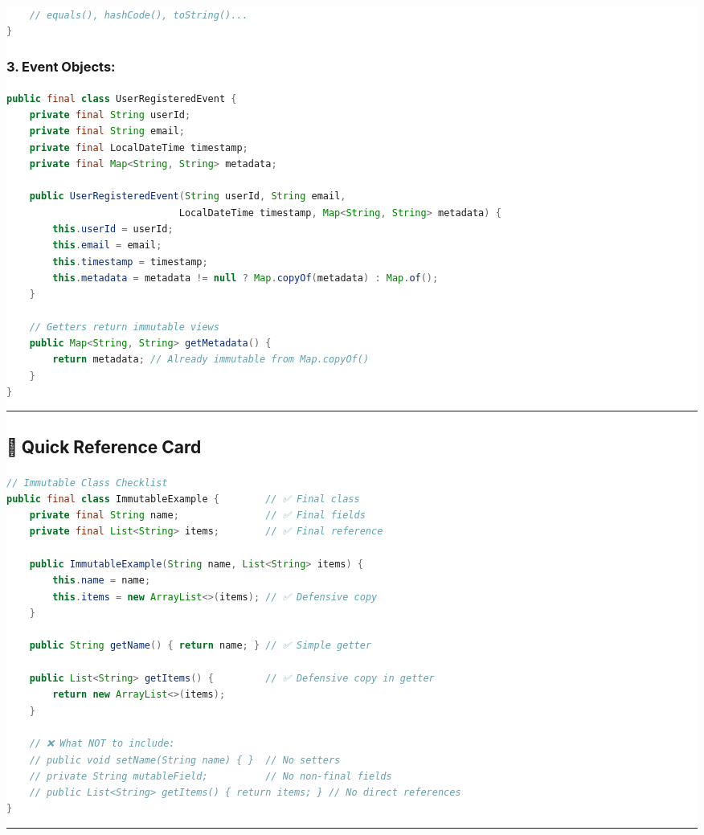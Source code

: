```java
    // equals(), hashCode(), toString()...
}
```

### 3. **Event Objects:**
```java
public final class UserRegisteredEvent {
    private final String userId;
    private final String email;
    private final LocalDateTime timestamp;
    private final Map<String, String> metadata;
    
    public UserRegisteredEvent(String userId, String email, 
                              LocalDateTime timestamp, Map<String, String> metadata) {
        this.userId = userId;
        this.email = email;
        this.timestamp = timestamp;
        this.metadata = metadata != null ? Map.copyOf(metadata) : Map.of();
    }
    
    // Getters return immutable views
    public Map<String, String> getMetadata() {
        return metadata; // Already immutable from Map.copyOf()
    }
}
```

---

## 📝 Quick Reference Card

```java
// Immutable Class Checklist
public final class ImmutableExample {        // ✅ Final class
    private final String name;               // ✅ Final fields
    private final List<String> items;        // ✅ Final reference
    
    public ImmutableExample(String name, List<String> items) {
        this.name = name;
        this.items = new ArrayList<>(items); // ✅ Defensive copy
    }
    
    public String getName() { return name; } // ✅ Simple getter
    
    public List<String> getItems() {         // ✅ Defensive copy in getter
        return new ArrayList<>(items);
    }
    
    // ❌ What NOT to include:
    // public void setName(String name) { }  // No setters
    // private String mutableField;          // No non-final fields
    // public List<String> getItems() { return items; } // No direct references
}
```

---